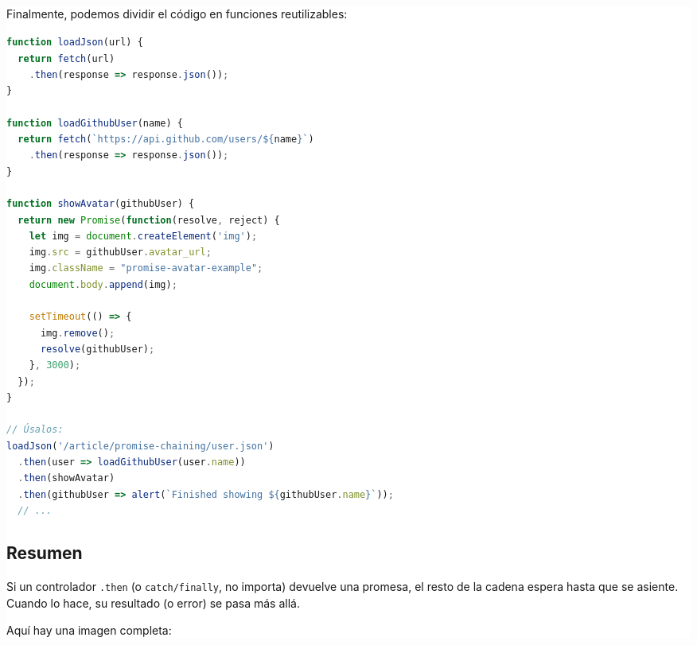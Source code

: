 Finalmente, podemos dividir el código en funciones reutilizables:

```js run
function loadJson(url) {
  return fetch(url)
    .then(response => response.json());
}

function loadGithubUser(name) {
  return fetch(`https://api.github.com/users/${name}`)
    .then(response => response.json());
}

function showAvatar(githubUser) {
  return new Promise(function(resolve, reject) {
    let img = document.createElement('img');
    img.src = githubUser.avatar_url;
    img.className = "promise-avatar-example";
    document.body.append(img);

    setTimeout(() => {
      img.remove();
      resolve(githubUser);
    }, 3000);
  });
}

// Úsalos:
loadJson('/article/promise-chaining/user.json')
  .then(user => loadGithubUser(user.name))
  .then(showAvatar)
  .then(githubUser => alert(`Finished showing ${githubUser.name}`));
  // ...
```

## Resumen

Si un controlador `.then` (o `catch/finally`, no importa) devuelve una promesa, el resto de la cadena espera hasta que se asiente. Cuando lo hace, su resultado (o error) se pasa más allá.

Aquí hay una imagen completa:
